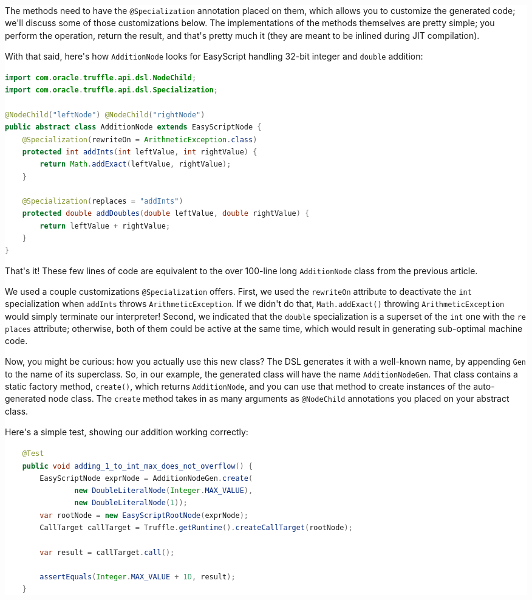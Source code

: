 The methods need to have the `@Specialization` annotation placed on them,
which allows you to customize the generated code;
we'll discuss some of those customizations below.
The implementations of the methods themselves are pretty simple;
you perform the operation, return the result, and that's pretty much it
(they are meant to be inlined during JIT compilation).

With that said, here's how `AdditionNode` looks for EasyScript handling 32-bit integer and `double` addition:

```java
import com.oracle.truffle.api.dsl.NodeChild;
import com.oracle.truffle.api.dsl.Specialization;

@NodeChild("leftNode") @NodeChild("rightNode")
public abstract class AdditionNode extends EasyScriptNode {
    @Specialization(rewriteOn = ArithmeticException.class)
    protected int addInts(int leftValue, int rightValue) {
        return Math.addExact(leftValue, rightValue);
    }

    @Specialization(replaces = "addInts")
    protected double addDoubles(double leftValue, double rightValue) {
        return leftValue + rightValue;
    }
}
```

That's it! These few lines of code are equivalent to the over 100-line long `AdditionNode` class from the previous article.

We used a couple customizations `@Specialization` offers.
First, we used the `rewriteOn` attribute to deactivate the `int` specialization when `addInts` throws `ArithmeticException`.
If we didn't do that, `Math.addExact()` throwing `ArithmeticException` would simply terminate our interpreter!
Second, we indicated that the `double` specialization is a superset of the `int` one with the `replaces` attribute;
otherwise, both of them could be active at the same time,
which would result in generating sub-optimal machine code.

Now, you might be curious: how you actually use this new class?
The DSL generates it with a well-known name,
by appending `Gen` to the name of its superclass.
So, in our example, the generated class will have the name `AdditionNodeGen`.
That class contains a static factory method, `create()`,
which returns `AdditionNode`,
and you can use that method to create instances of the auto-generated node class.
The `create` method takes in as many arguments as `@NodeChild`
annotations you placed on your abstract class.

Here's a simple test,
showing our addition working correctly:

```java
    @Test
    public void adding_1_to_int_max_does_not_overflow() {
        EasyScriptNode exprNode = AdditionNodeGen.create(
                new DoubleLiteralNode(Integer.MAX_VALUE),
                new DoubleLiteralNode(1));
        var rootNode = new EasyScriptRootNode(exprNode);
        CallTarget callTarget = Truffle.getRuntime().createCallTarget(rootNode);

        var result = callTarget.call();

        assertEquals(Integer.MAX_VALUE + 1D, result);
    }
```